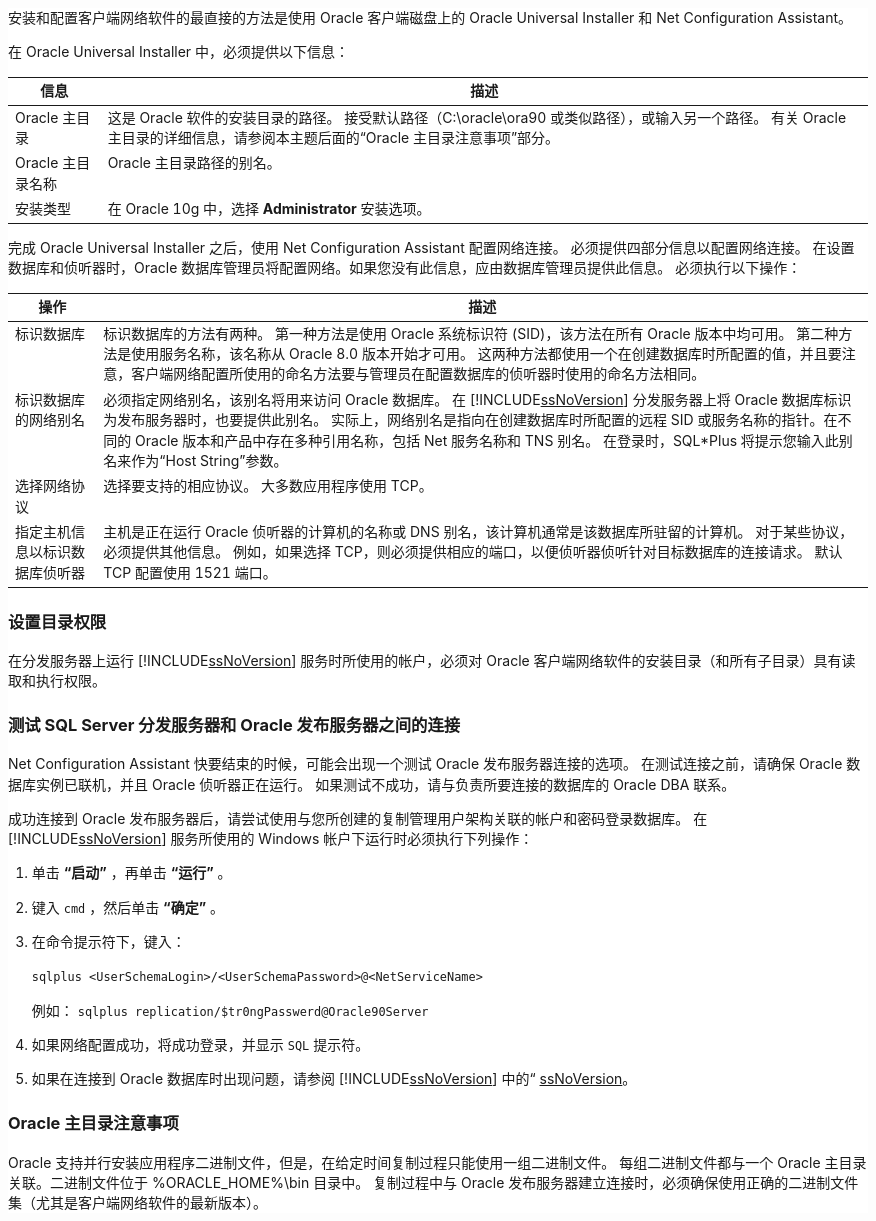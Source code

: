  安装和配置客户端网络软件的最直接的方法是使用 Oracle 客户端磁盘上的 Oracle Universal Installer 和 Net Configuration Assistant。  
  
 在 Oracle Universal Installer 中，必须提供以下信息：  
  
|信息|描述|  
|-----------------|-----------------|  
|Oracle 主目录|这是 Oracle 软件的安装目录的路径。 接受默认路径（C:\oracle\ora90 或类似路径），或输入另一个路径。 有关 Oracle 主目录的详细信息，请参阅本主题后面的“Oracle 主目录注意事项”部分。|  
|Oracle 主目录名称|Oracle 主目录路径的别名。|  
|安装类型|在 Oracle 10g 中，选择 **Administrator** 安装选项。|  
  
 完成 Oracle Universal Installer 之后，使用 Net Configuration Assistant 配置网络连接。 必须提供四部分信息以配置网络连接。 在设置数据库和侦听器时，Oracle 数据库管理员将配置网络。如果您没有此信息，应由数据库管理员提供此信息。 必须执行以下操作：  
  
|操作|描述|  
|------------|-----------------|  
|标识数据库|标识数据库的方法有两种。 第一种方法是使用 Oracle 系统标识符 (SID)，该方法在所有 Oracle 版本中均可用。 第二种方法是使用服务名称，该名称从 Oracle 8.0 版本开始才可用。 这两种方法都使用一个在创建数据库时所配置的值，并且要注意，客户端网络配置所使用的命名方法要与管理员在配置数据库的侦听器时使用的命名方法相同。|  
|标识数据库的网络别名|必须指定网络别名，该别名将用来访问 Oracle 数据库。 在 [!INCLUDE[ssNoVersion](../../../includes/ssnoversion-md.md)] 分发服务器上将 Oracle 数据库标识为发布服务器时，也要提供此别名。 实际上，网络别名是指向在创建数据库时所配置的远程 SID 或服务名称的指针。在不同的 Oracle 版本和产品中存在多种引用名称，包括 Net 服务名称和 TNS 别名。 在登录时，SQL*Plus 将提示您输入此别名来作为“Host String”参数。|  
|选择网络协议|选择要支持的相应协议。 大多数应用程序使用 TCP。|  
|指定主机信息以标识数据库侦听器|主机是正在运行 Oracle 侦听器的计算机的名称或 DNS 别名，该计算机通常是该数据库所驻留的计算机。 对于某些协议，必须提供其他信息。 例如，如果选择 TCP，则必须提供相应的端口，以便侦听器侦听针对目标数据库的连接请求。 默认 TCP 配置使用 1521 端口。|  
  
### <a name="setting-directory-permissions"></a>设置目录权限  
 在分发服务器上运行 [!INCLUDE[ssNoVersion](../../../includes/ssnoversion-md.md)] 服务时所使用的帐户，必须对 Oracle 客户端网络软件的安装目录（和所有子目录）具有读取和执行权限。  
  
### <a name="testing-connectivity-between-the-sql-server-distributor-and-the-oracle-publisher"></a>测试 SQL Server 分发服务器和 Oracle 发布服务器之间的连接  
 Net Configuration Assistant 快要结束的时候，可能会出现一个测试 Oracle 发布服务器连接的选项。 在测试连接之前，请确保 Oracle 数据库实例已联机，并且 Oracle 侦听器正在运行。 如果测试不成功，请与负责所要连接的数据库的 Oracle DBA 联系。  
  
 成功连接到 Oracle 发布服务器后，请尝试使用与您所创建的复制管理用户架构关联的帐户和密码登录数据库。 在 [!INCLUDE[ssNoVersion](../../../includes/ssnoversion-md.md)] 服务所使用的 Windows 帐户下运行时必须执行下列操作：  
  
1.  单击 **“启动”** ，再单击 **“运行”** 。  
  
2.  键入 `cmd` ，然后单击 **“确定”** 。  
  
3.  在命令提示符下，键入：  
  
     `sqlplus <UserSchemaLogin>/<UserSchemaPassword>@<NetServiceName>`  
  
     例如： `sqlplus replication/$tr0ngPasswerd@Oracle90Server`  
  
4.  如果网络配置成功，将成功登录，并显示 `SQL` 提示符。  
  
5.  如果在连接到 Oracle 数据库时出现问题，请参阅 [!INCLUDE[ssNoVersion](../../../includes/ssnoversion-md.md)] 中的“ [ssNoVersion](../../../relational-databases/replication/non-sql/troubleshooting-oracle-publishers.md)。  
  
### <a name="considerations-for-oracle-home"></a>Oracle 主目录注意事项  
 Oracle 支持并行安装应用程序二进制文件，但是，在给定时间复制过程只能使用一组二进制文件。 每组二进制文件都与一个 Oracle 主目录关联。二进制文件位于 %ORACLE_HOME%\bin 目录中。 复制过程中与 Oracle 发布服务器建立连接时，必须确保使用正确的二进制文件集（尤其是客户端网络软件的最新版本）。  
  